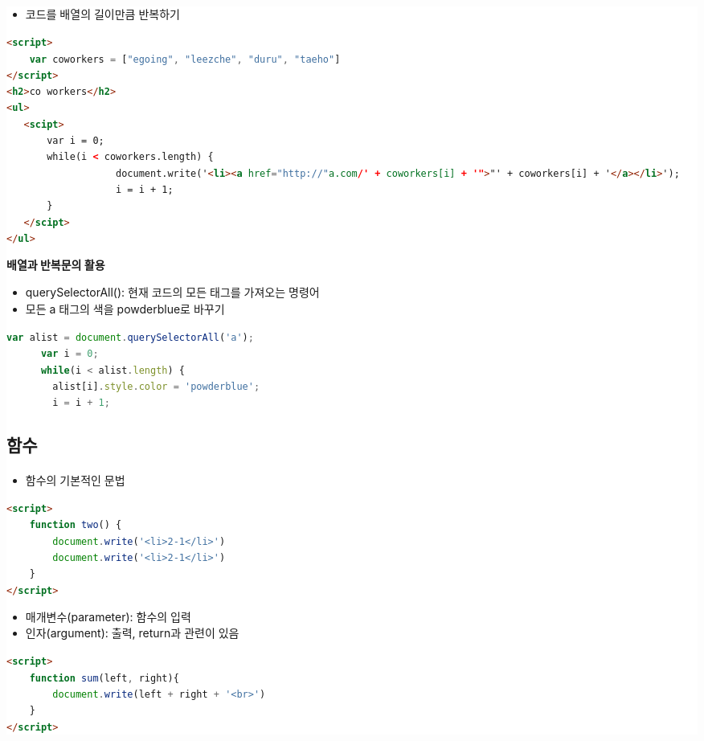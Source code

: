 

- 코드를 배열의 길이만큼 반복하기

```html
<script>
	var coworkers = ["egoing", "leezche", "duru", "taeho"]
</script>
<h2>co workers</h2>
<ul>
   <scipt>
       var i = 0;
       while(i < coworkers.length) {
                   document.write('<li><a href="http://"a.com/' + coworkers[i] + '">"' + coworkers[i] + '</a></li>');
                   i = i + 1;
       }
   </scipt> 
</ul>
```



__배열과 반복문의 활용__

- querySelectorAll(): 현재 코드의 모든 태그를 가져오는 명령어
- 모든 a 태그의 색을 powderblue로 바꾸기

```javascript
var alist = document.querySelectorAll('a');
      var i = 0;
      while(i < alist.length) {
        alist[i].style.color = 'powderblue';
        i = i + 1;
```



## 함수

- 함수의 기본적인 문법

```html
<script>
	function two() {
        document.write('<li>2-1</li>')
        document.write('<li>2-1</li>')
    }
</script>
```



- 매개변수(parameter): 함수의 입력
- 인자(argument): 출력, return과 관련이 있음

```html
<script>
	function sum(left, right){
        document.write(left + right + '<br>')
    }
</script>
```
